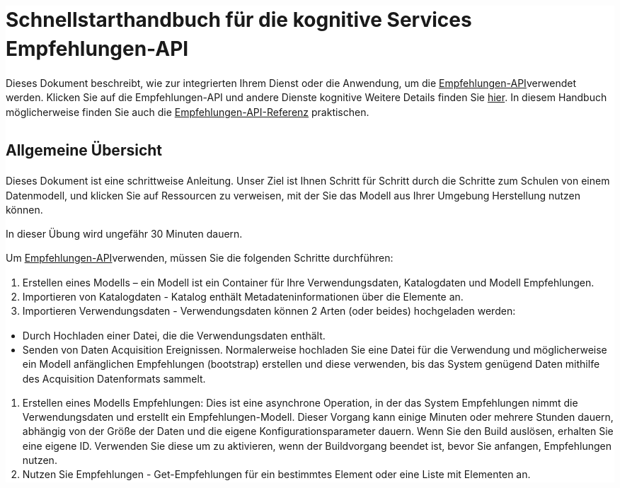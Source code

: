 <properties
    pageTitle="Schnellstarthandbuch: Computer Learning Empfehlungen-API | Microsoft Azure"
    description="Azure maschinellen Learning Empfehlungen – Schnellstarthandbuch"
    services="cognitive-services"
    documentationCenter=""
    authors="luiscabrer"
    manager="jhubbard"
    editor="cgronlun"/>

<tags
    ms.service="cognitive-services"
    ms.workload="data-services"
    ms.tgt_pltfrm="na"
    ms.devlang="na"
    ms.topic="article"
    ms.date="08/22/2016"
    ms.author="luisca"/>

# <a name="quick-start-guide-for-the-cognitive-services-recommendations-api"></a>Schnellstarthandbuch für die kognitive Services Empfehlungen-API

Dieses Dokument beschreibt, wie zur integrierten Ihrem Dienst oder die Anwendung, um die [Empfehlungen-API](http://go.microsoft.com/fwlink/?LinkId=759710)verwendet werden.
Klicken Sie auf die Empfehlungen-API und andere Dienste kognitive Weitere Details finden Sie [hier](http://go.microsoft.com/fwlink/?LinkId=759709). In diesem Handbuch möglicherweise finden Sie auch die [Empfehlungen-API-Referenz](http://go.microsoft.com/fwlink/?LinkId=759348) praktischen.


<a name="Overview"></a>
## <a name="general-overview"></a>Allgemeine Übersicht

Dieses Dokument ist eine schrittweise Anleitung. Unser Ziel ist Ihnen Schritt für Schritt durch die Schritte zum Schulen von einem Datenmodell, und klicken Sie auf Ressourcen zu verweisen, mit der Sie das Modell aus Ihrer Umgebung Herstellung nutzen können.

In dieser Übung wird ungefähr 30 Minuten dauern.

Um [Empfehlungen-API](http://go.microsoft.com/fwlink/?LinkId=759710)verwenden, müssen Sie die folgenden Schritte durchführen:

1. Erstellen eines Modells – ein Modell ist ein Container für Ihre Verwendungsdaten, Katalogdaten und Modell Empfehlungen.
1. Importieren von Katalogdaten - Katalog enthält Metadateninformationen über die Elemente an.
1. Importieren Verwendungsdaten - Verwendungsdaten können 2 Arten (oder beides) hochgeladen werden:
  -  Durch Hochladen einer Datei, die die Verwendungsdaten enthält.
  -  Senden von Daten Acquisition Ereignissen.
  Normalerweise hochladen Sie eine Datei für die Verwendung und möglicherweise ein Modell anfänglichen Empfehlungen (bootstrap) erstellen und diese verwenden, bis das System genügend Daten mithilfe des Acquisition Datenformats sammelt.
1. Erstellen eines Modells Empfehlungen: Dies ist eine asynchrone Operation, in der das System Empfehlungen nimmt die Verwendungsdaten und erstellt ein Empfehlungen-Modell. Dieser Vorgang kann einige Minuten oder mehrere Stunden dauern, abhängig von der Größe der Daten und die eigene Konfigurationsparameter dauern. Wenn Sie den Build auslösen, erhalten Sie eine eigene ID. Verwenden Sie diese um zu aktivieren, wenn der Buildvorgang beendet ist, bevor Sie anfangen, Empfehlungen nutzen.
1. Nutzen Sie Empfehlungen - Get-Empfehlungen für ein bestimmtes Element oder eine Liste mit Elementen an.
